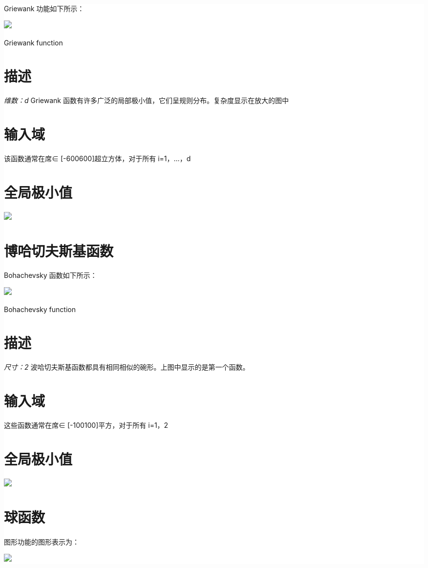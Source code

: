 Griewank 功能如下所示：

![](assets/9d6d895d-f974-4ab5-a23a-d0f5c5081085.png)

Griewank function

# 描述

*维数：d*
Griewank 函数有许多广泛的局部极小值，它们呈规则分布。复杂度显示在放大的图中

# 输入域

该函数通常在席∈ [-600600]超立方体，对于所有 i=1，…，d

# 全局极小值

![](assets/3d1fa6d7-002a-4771-a1bd-bd30b0d995a0.png)

# 博哈切夫斯基函数

Bohachevsky 函数如下所示：

![](assets/de385c23-8083-4cc9-85f2-7464e2ec3949.png)

Bohachevsky function

# 描述

*尺寸：2*
波哈切夫斯基函数都具有相同相似的碗形。上图中显示的是第一个函数。

# 输入域

这些函数通常在席∈ [-100100]平方，对于所有 i=1，2

# 全局极小值

![](assets/27cb9f73-47cf-4d13-a5a1-699d07f5650c.png)

# 球函数

图形功能的图形表示为：

![](assets/d0546d3d-830b-4817-92a3-4df6b07327d1.png)
